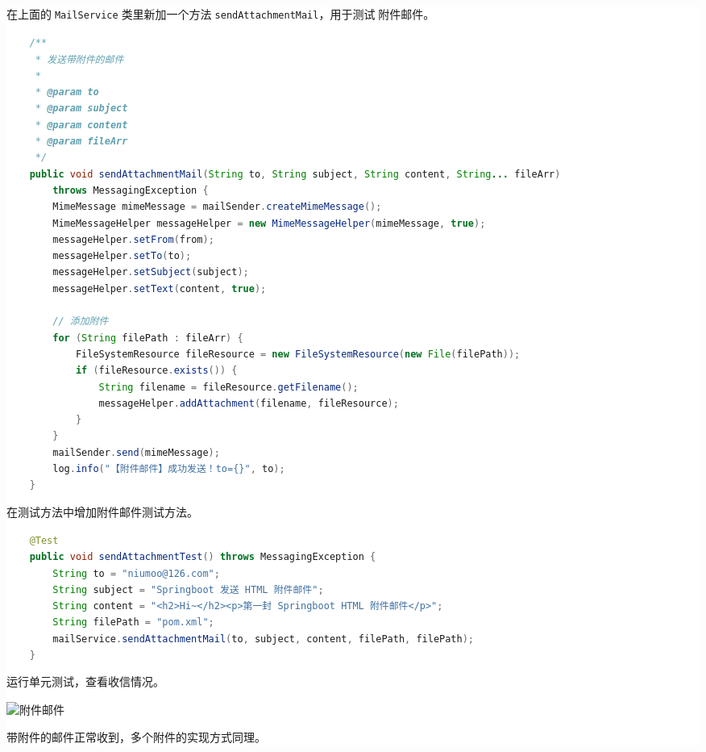 在上面的 `MailService` 类里新加一个方法 `sendAttachmentMail`，用于测试 附件邮件。

```java
    /**
     * 发送带附件的邮件
     * 
     * @param to
     * @param subject
     * @param content
     * @param fileArr
     */
    public void sendAttachmentMail(String to, String subject, String content, String... fileArr)
        throws MessagingException {
        MimeMessage mimeMessage = mailSender.createMimeMessage();
        MimeMessageHelper messageHelper = new MimeMessageHelper(mimeMessage, true);
        messageHelper.setFrom(from);
        messageHelper.setTo(to);
        messageHelper.setSubject(subject);
        messageHelper.setText(content, true);

        // 添加附件
        for (String filePath : fileArr) {
            FileSystemResource fileResource = new FileSystemResource(new File(filePath));
            if (fileResource.exists()) {
                String filename = fileResource.getFilename();
                messageHelper.addAttachment(filename, fileResource);
            }
        }
        mailSender.send(mimeMessage);
        log.info("【附件邮件】成功发送！to={}", to);
    }
```



在测试方法中增加附件邮件测试方法。

```java
    @Test
    public void sendAttachmentTest() throws MessagingException {
        String to = "niumoo@126.com";
        String subject = "Springboot 发送 HTML 附件邮件";
        String content = "<h2>Hi~</h2><p>第一封 Springboot HTML 附件邮件</p>";
        String filePath = "pom.xml";
        mailService.sendAttachmentMail(to, subject, content, filePath, filePath);
    }
```



运行单元测试，查看收信情况。

![附件邮件](E:\Development\Typora\images\0ab42e65ae35c7970d7954bf5a985a79.jpg)

带附件的邮件正常收到，多个附件的实现方式同理。
